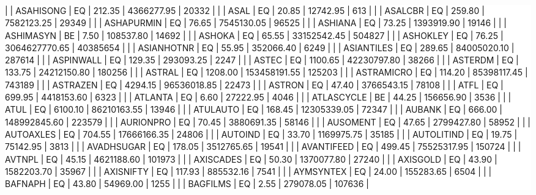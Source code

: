 |  | ASAHISONG | EQ | 212.35 | 4366277.95 | 20332 |
|  | ASAL | EQ | 20.85 | 12742.95 | 613 |
|  | ASALCBR | EQ | 259.80 | 7582123.25 | 29349 |
|  | ASHAPURMIN | EQ | 76.65 | 7545130.05 | 96525 |
|  | ASHIANA | EQ | 73.25 | 1393919.90 | 19146 |
|  | ASHIMASYN | BE | 7.50 | 108537.80 | 14692 |
|  | ASHOKA | EQ | 65.55 | 33152542.45 | 504827 |
|  | ASHOKLEY | EQ | 76.25 | 3064627770.65 | 40385654 |
|  | ASIANHOTNR | EQ | 55.95 | 352066.40 | 6249 |
|  | ASIANTILES | EQ | 289.65 | 84005020.10 | 287614 |
|  | ASPINWALL | EQ | 129.35 | 293093.25 | 2247 |
|  | ASTEC | EQ | 1100.65 | 42230797.80 | 38266 |
|  | ASTERDM | EQ | 133.75 | 24212150.80 | 180256 |
|  | ASTRAL | EQ | 1208.00 | 153458191.55 | 125203 |
|  | ASTRAMICRO | EQ | 114.20 | 85398117.45 | 743189 |
|  | ASTRAZEN | EQ | 4294.15 | 96536018.85 | 22473 |
|  | ASTRON | EQ | 47.40 | 3766543.15 | 78108 |
|  | ATFL | EQ | 699.95 | 4418153.60 | 6323 |
|  | ATLANTA | EQ | 6.60 | 27222.95 | 4046 |
|  | ATLASCYCLE | BE | 44.25 | 156656.90 | 3536 |
|  | ATUL | EQ | 6100.10 | 86210163.55 | 13946 |
|  | ATULAUTO | EQ | 168.45 | 12305339.05 | 72347 |
|  | AUBANK | EQ | 666.00 | 148992845.60 | 223579 |
|  | AURIONPRO | EQ | 70.45 | 3880691.35 | 58146 |
|  | AUSOMENT | EQ | 47.65 | 2799427.80 | 58952 |
|  | AUTOAXLES | EQ | 704.55 | 17666166.35 | 24806 |
|  | AUTOIND | EQ | 33.70 | 1169975.75 | 35185 |
|  | AUTOLITIND | EQ | 19.75 | 75142.95 | 3813 |
|  | AVADHSUGAR | EQ | 178.05 | 3512765.65 | 19541 |
|  | AVANTIFEED | EQ | 499.45 | 75525317.95 | 150724 |
|  | AVTNPL | EQ | 45.15 | 4621188.60 | 101973 |
|  | AXISCADES | EQ | 50.30 | 1370077.80 | 27240 |
|  | AXISGOLD | EQ | 43.90 | 1582203.70 | 35967 |
|  | AXISNIFTY | EQ | 117.93 | 885532.16 | 7541 |
|  | AYMSYNTEX | EQ | 24.00 | 155283.65 | 6504 |
|  | BAFNAPH | EQ | 43.80 | 54969.00 | 1255 |
|  | BAGFILMS | EQ | 2.55 | 279078.05 | 107636 |